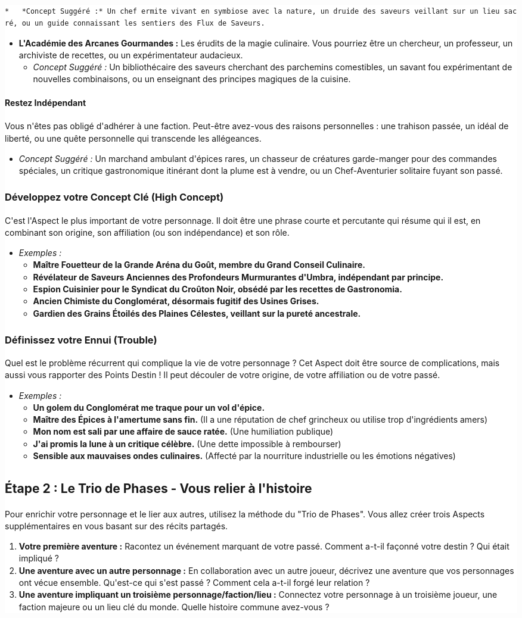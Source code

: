     *   *Concept Suggéré :* Un chef ermite vivant en symbiose avec la nature, un druide des saveurs veillant sur un lieu sacré, ou un guide connaissant les sentiers des Flux de Saveurs.
*   **L'Académie des Arcanes Gourmandes :** Les érudits de la magie culinaire. Vous pourriez être un chercheur, un professeur, un archiviste de recettes, ou un expérimentateur audacieux.
    *   *Concept Suggéré :* Un bibliothécaire des saveurs cherchant des parchemins comestibles, un savant fou expérimentant de nouvelles combinaisons, ou un enseignant des principes magiques de la cuisine.

#### Restez Indépendant

Vous n'êtes pas obligé d'adhérer à une faction. Peut-être avez-vous des raisons personnelles : une trahison passée, un idéal de liberté, ou une quête personnelle qui transcende les allégeances.
*   *Concept Suggéré :* Un marchand ambulant d'épices rares, un chasseur de créatures garde-manger pour des commandes spéciales, un critique gastronomique itinérant dont la plume est à vendre, ou un Chef-Aventurier solitaire fuyant son passé.

### Développez votre Concept Clé (High Concept)

C'est l'Aspect le plus important de votre personnage. Il doit être une phrase courte et percutante qui résume qui il est, en combinant son origine, son affiliation (ou son indépendance) et son rôle.

*   *Exemples :*
    *   **Maître Fouetteur de la Grande Aréna du Goût, membre du Grand Conseil Culinaire.**
    *   **Révélateur de Saveurs Anciennes des Profondeurs Murmurantes d'Umbra, indépendant par principe.**
    *   **Espion Cuisinier pour le Syndicat du Croûton Noir, obsédé par les recettes de Gastronomia.**
    *   **Ancien Chimiste du Conglomérat, désormais fugitif des Usines Grises.**
    *   **Gardien des Grains Étoilés des Plaines Célestes, veillant sur la pureté ancestrale.**

### Définissez votre Ennui (Trouble)

Quel est le problème récurrent qui complique la vie de votre personnage ? Cet Aspect doit être source de complications, mais aussi vous rapporter des Points Destin ! Il peut découler de votre origine, de votre affiliation ou de votre passé.

*   *Exemples :*
    *   **Un golem du Conglomérat me traque pour un vol d'épice.**
    *   **Maître des Épices à l'amertume sans fin.** (Il a une réputation de chef grincheux ou utilise trop d'ingrédients amers)
    *   **Mon nom est sali par une affaire de sauce ratée.** (Une humiliation publique)
    *   **J'ai promis la lune à un critique célèbre.** (Une dette impossible à rembourser)
    *   **Sensible aux mauvaises ondes culinaires.** (Affecté par la nourriture industrielle ou les émotions négatives)

## Étape 2 : Le Trio de Phases - Vous relier à l'histoire

Pour enrichir votre personnage et le lier aux autres, utilisez la méthode du "Trio de Phases". Vous allez créer trois Aspects supplémentaires en vous basant sur des récits partagés.

1.  **Votre première aventure :** Racontez un événement marquant de votre passé. Comment a-t-il façonné votre destin ? Qui était impliqué ?
2.  **Une aventure avec un autre personnage :** En collaboration avec un autre joueur, décrivez une aventure que vos personnages ont vécue ensemble. Qu'est-ce qui s'est passé ? Comment cela a-t-il forgé leur relation ?
3.  **Une aventure impliquant un troisième personnage/faction/lieu :** Connectez votre personnage à un troisième joueur, une faction majeure ou un lieu clé du monde. Quelle histoire commune avez-vous ?
